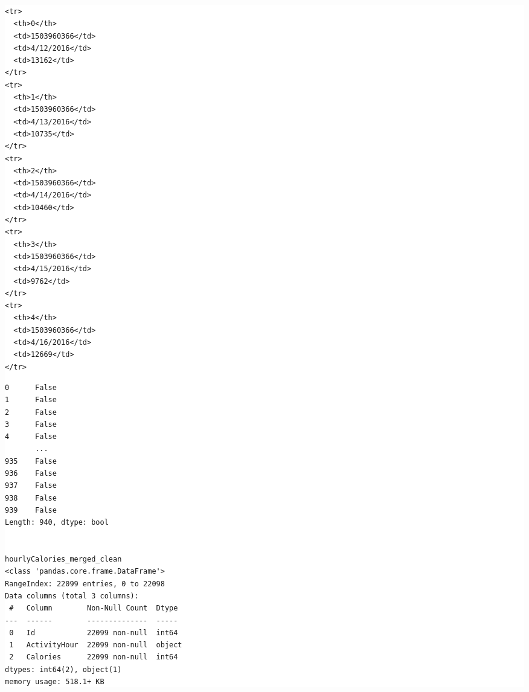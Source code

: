     <tr>
      <th>0</th>
      <td>1503960366</td>
      <td>4/12/2016</td>
      <td>13162</td>
    </tr>
    <tr>
      <th>1</th>
      <td>1503960366</td>
      <td>4/13/2016</td>
      <td>10735</td>
    </tr>
    <tr>
      <th>2</th>
      <td>1503960366</td>
      <td>4/14/2016</td>
      <td>10460</td>
    </tr>
    <tr>
      <th>3</th>
      <td>1503960366</td>
      <td>4/15/2016</td>
      <td>9762</td>
    </tr>
    <tr>
      <th>4</th>
      <td>1503960366</td>
      <td>4/16/2016</td>
      <td>12669</td>
    </tr>
  </tbody>
</table>
</div>



    0      False
    1      False
    2      False
    3      False
    4      False
           ...  
    935    False
    936    False
    937    False
    938    False
    939    False
    Length: 940, dtype: bool


    hourlyCalories_merged_clean
    <class 'pandas.core.frame.DataFrame'>
    RangeIndex: 22099 entries, 0 to 22098
    Data columns (total 3 columns):
     #   Column        Non-Null Count  Dtype 
    ---  ------        --------------  ----- 
     0   Id            22099 non-null  int64 
     1   ActivityHour  22099 non-null  object
     2   Calories      22099 non-null  int64 
    dtypes: int64(2), object(1)
    memory usage: 518.1+ KB
